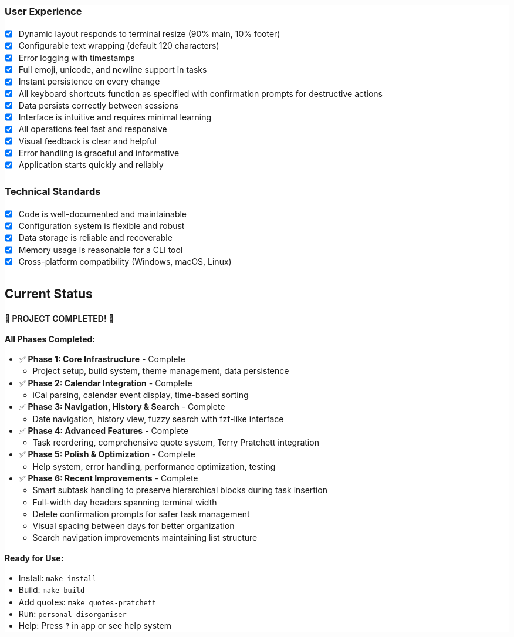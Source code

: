 ### User Experience
- [x] Dynamic layout responds to terminal resize (90% main, 10% footer)
- [x] Configurable text wrapping (default 120 characters)
- [x] Error logging with timestamps
- [x] Full emoji, unicode, and newline support in tasks
- [x] Instant persistence on every change
- [x] All keyboard shortcuts function as specified with confirmation prompts for destructive actions
- [x] Data persists correctly between sessions
- [x] Interface is intuitive and requires minimal learning
- [x] All operations feel fast and responsive
- [x] Visual feedback is clear and helpful
- [x] Error handling is graceful and informative
- [x] Application starts quickly and reliably

### Technical Standards
- [x] Code is well-documented and maintainable
- [x] Configuration system is flexible and robust
- [x] Data storage is reliable and recoverable
- [x] Memory usage is reasonable for a CLI tool
- [x] Cross-platform compatibility (Windows, macOS, Linux)

## Current Status

**🎉 PROJECT COMPLETED! 🎉**

**All Phases Completed:**
- ✅ **Phase 1: Core Infrastructure** - Complete
  - Project setup, build system, theme management, data persistence
- ✅ **Phase 2: Calendar Integration** - Complete  
  - iCal parsing, calendar event display, time-based sorting
- ✅ **Phase 3: Navigation, History & Search** - Complete
  - Date navigation, history view, fuzzy search with fzf-like interface
- ✅ **Phase 4: Advanced Features** - Complete
  - Task reordering, comprehensive quote system, Terry Pratchett integration
- ✅ **Phase 5: Polish & Optimization** - Complete
  - Help system, error handling, performance optimization, testing
- ✅ **Phase 6: Recent Improvements** - Complete
  - Smart subtask handling to preserve hierarchical blocks during task insertion
  - Full-width day headers spanning terminal width
  - Delete confirmation prompts for safer task management
  - Visual spacing between days for better organization
  - Search navigation improvements maintaining list structure

**Ready for Use:**
- Install: `make install`  
- Build: `make build`
- Add quotes: `make quotes-pratchett`
- Run: `personal-disorganiser`
- Help: Press `?` in app or see help system
